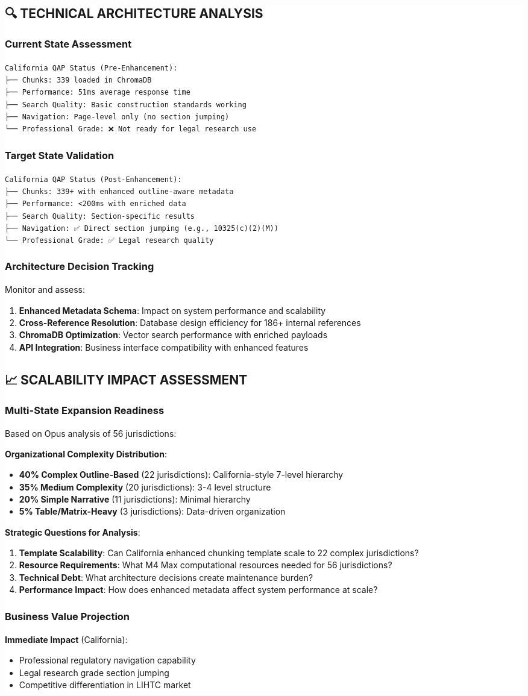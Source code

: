 ## 🔍 **TECHNICAL ARCHITECTURE ANALYSIS**

### **Current State Assessment**
```
California QAP Status (Pre-Enhancement):
├── Chunks: 339 loaded in ChromaDB
├── Performance: 51ms average response time
├── Search Quality: Basic construction standards working
├── Navigation: Page-level only (no section jumping)
└── Professional Grade: ❌ Not ready for legal research use
```

### **Target State Validation**
```
California QAP Status (Post-Enhancement):
├── Chunks: 339+ with enhanced outline-aware metadata
├── Performance: <200ms with enriched data
├── Search Quality: Section-specific results
├── Navigation: ✅ Direct section jumping (e.g., 10325(c)(2)(M))
└── Professional Grade: ✅ Legal research quality
```

### **Architecture Decision Tracking**
Monitor and assess:

1. **Enhanced Metadata Schema**: Impact on system performance and scalability
2. **Cross-Reference Resolution**: Database design efficiency for 186+ internal references  
3. **ChromaDB Optimization**: Vector search performance with enriched payloads
4. **API Integration**: Business interface compatibility with enhanced features

## 📈 **SCALABILITY IMPACT ASSESSMENT**

### **Multi-State Expansion Readiness**
Based on Opus analysis of 56 jurisdictions:

**Organizational Complexity Distribution**:
- **40% Complex Outline-Based** (22 jurisdictions): California-style 7-level hierarchy
- **35% Medium Complexity** (20 jurisdictions): 3-4 level structure
- **20% Simple Narrative** (11 jurisdictions): Minimal hierarchy
- **5% Table/Matrix-Heavy** (3 jurisdictions): Data-driven organization

**Strategic Questions for Analysis**:
1. **Template Scalability**: Can California enhanced chunking template scale to 22 complex jurisdictions?
2. **Resource Requirements**: What M4 Max computational resources needed for 56 jurisdictions?
3. **Technical Debt**: What architecture decisions create maintenance burden?
4. **Performance Impact**: How does enhanced metadata affect system performance at scale?

### **Business Value Projection**
**Immediate Impact** (California):
- Professional regulatory navigation capability
- Legal research grade section jumping
- Competitive differentiation in LIHTC market
